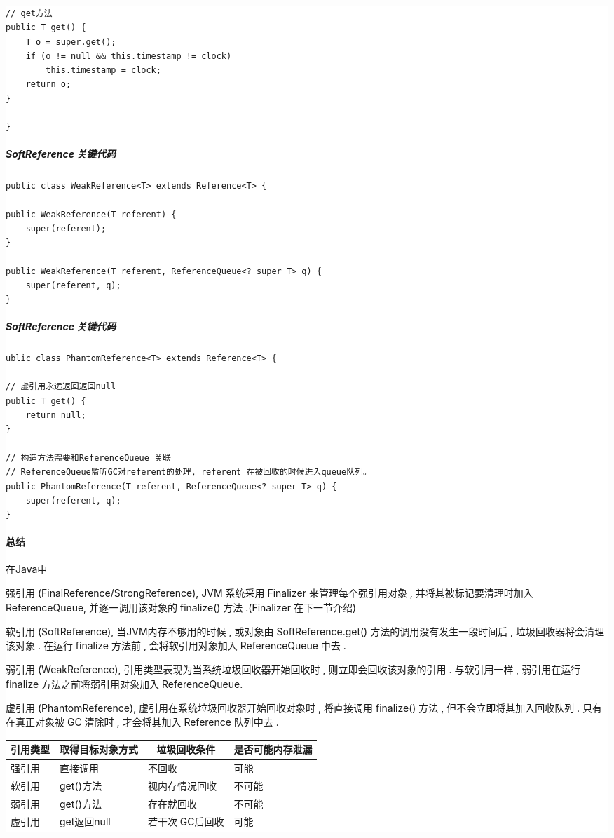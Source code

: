     // get方法        
    public T get() {
        T o = super.get();
        if (o != null && this.timestamp != clock)
            this.timestamp = clock;
        return o;
    }

    }  
    
##### SoftReference 关键代码

    public class WeakReference<T> extends Reference<T> {

    public WeakReference(T referent) {
        super(referent);
    }
    
    public WeakReference(T referent, ReferenceQueue<? super T> q) {
        super(referent, q);
    }


##### SoftReference 关键代码

    ublic class PhantomReference<T> extends Reference<T> {

    // 虚引用永远返回返回null
    public T get() {
        return null;
    }

    // 构造方法需要和ReferenceQueue 关联
    // ReferenceQueue监听GC对referent的处理, referent 在被回收的时候进入queue队列。
    public PhantomReference(T referent, ReferenceQueue<? super T> q) {
        super(referent, q);
    }

#### 总结

在Java中

强引用 (FinalReference/StrongReference),  JVM 系统采用 Finalizer 来管理每个强引用对象 , 并将其被标记要清理时加入 ReferenceQueue, 并逐一调用该对象的 finalize() 方法 .(Finalizer 在下一节介绍)


软引用 (SoftReference), 当JVM内存不够用的时候 , 或对象由 SoftReference.get() 方法的调用没有发生一段时间后 , 垃圾回收器将会清理该对象 . 在运行 finalize 方法前 , 会将软引用对象加入 ReferenceQueue 中去 .

弱引用 (WeakReference), 引用类型表现为当系统垃圾回收器开始回收时 , 则立即会回收该对象的引用 . 与软引用一样 , 弱引用在运行 finalize 方法之前将弱引用对象加入 ReferenceQueue.

虚引用 (PhantomReference),  虚引用在系统垃圾回收器开始回收对象时 , 将直接调用 finalize() 方法 , 但不会立即将其加入回收队列 . 只有在真正对象被 GC 清除时 , 才会将其加入 Reference 队列中去 .



引用类型 | 取得目标对象方式 | 垃圾回收条件|是否可能内存泄漏
---|---|---|---
强引用 | 	直接调用 | 不回收| 可能
软引用 | get()方法 | 视内存情况回收| 	不可能
弱引用 | get()方法 | 存在就回收| 不可能
虚引用 | get返回null | 若干次 GC后回收| 可能








